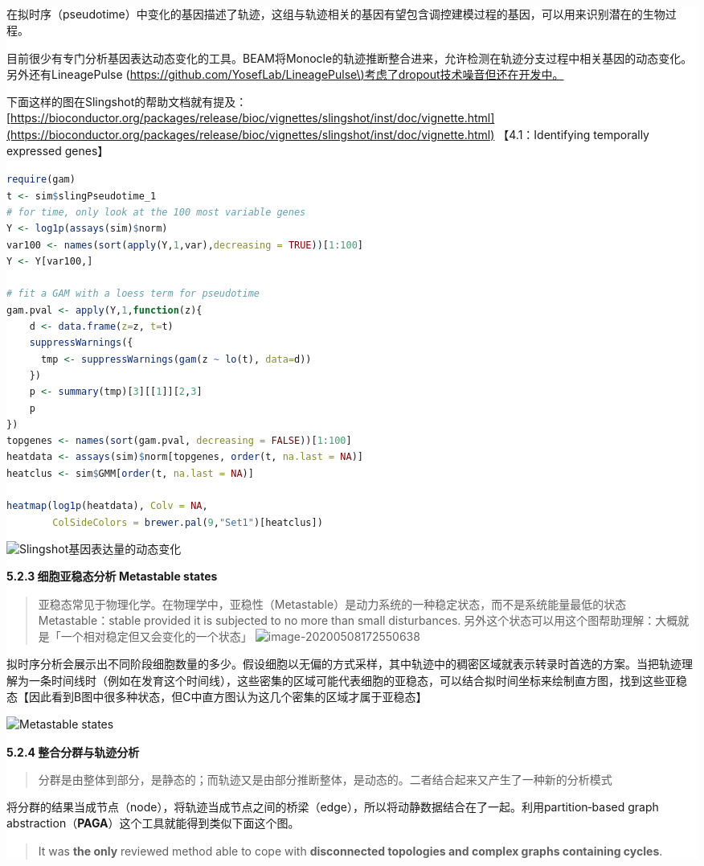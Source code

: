 在拟时序（pseudotime）中变化的基因描述了轨迹，这组与轨迹相关的基因有望包含调控建模过程的基因，可以用来识别潜在的生物过程。

目前很少有专门分析基因表达动态变化的工具。BEAM将Monocle的轨迹推断整合进来，允许检测在轨迹分支过程中相关基因的动态变化。另外还有LineagePulse \([https://github.com/YosefLab/LineagePulse\)考虑了dropout技术噪音但还在开发中。](https://github.com/YosefLab/LineagePulse%29考虑了dropout技术噪音但还在开发中。)

下面这样的图在Slingshot的帮助文档就有提及：[https://bioconductor.org/packages/release/bioc/vignettes/slingshot/inst/doc/vignette.html](https://bioconductor.org/packages/release/bioc/vignettes/slingshot/inst/doc/vignette.html) 【4.1：Identifying temporally expressed genes】

```r
require(gam)
t <- sim$slingPseudotime_1
# for time, only look at the 100 most variable genes
Y <- log1p(assays(sim)$norm)
var100 <- names(sort(apply(Y,1,var),decreasing = TRUE))[1:100]
Y <- Y[var100,]

# fit a GAM with a loess term for pseudotime
gam.pval <- apply(Y,1,function(z){
    d <- data.frame(z=z, t=t)
    suppressWarnings({
      tmp <- suppressWarnings(gam(z ~ lo(t), data=d))
    })
    p <- summary(tmp)[3][[1]][2,3]
    p
})
topgenes <- names(sort(gam.pval, decreasing = FALSE))[1:100]
heatdata <- assays(sim)$norm[topgenes, order(t, na.last = NA)]
heatclus <- sim$GMM[order(t, na.last = NA)]

heatmap(log1p(heatdata), Colv = NA,
        ColSideColors = brewer.pal(9,"Set1")[heatclus])
```

![Slingshot&#x57FA;&#x56E0;&#x8868;&#x8FBE;&#x91CF;&#x7684;&#x52A8;&#x6001;&#x53D8;&#x5316;](https://jieandze1314-1255603621.cos.ap-guangzhou.myqcloud.com/blog/2020-05-08-053740.png)

**5.2.3 细胞亚稳态分析 Metastable states**

> 亚稳态常见于物理化学。在物理学中，亚稳性（Metastable）是动力系统的一种稳定状态，而不是系统能量最低的状态 Metastable：stable provided it is subjected to no more than small disturbances. 另外这个状态可以用这个图帮助理解：大概就是「一个相对稳定但又会变化的一个状态」 ![image-20200508172550638](https://jieandze1314-1255603621.cos.ap-guangzhou.myqcloud.com/blog/2020-05-08-092551.png)

拟时序分析会展示出不同阶段细胞数量的多少。假设细胞以无偏的方式采样，其中轨迹中的稠密区域就表示转录时首选的方案。当把轨迹理解为一条时间线时（例如在发育这个时间线），这些密集的区域可能代表细胞的亚稳态，可以结合拟时间坐标来绘制直方图，找到这些亚稳态【因此看到B图中很多种状态，但C中直方图认为这几个密集的区域才属于亚稳态】

![Metastable states](https://jieandze1314-1255603621.cos.ap-guangzhou.myqcloud.com/blog/2020-05-08-054854.png)

**5.2.4 整合分群与轨迹分析**

> 分群是由整体到部分，是静态的；而轨迹又是由部分推断整体，是动态的。二者结合起来又产生了一种新的分析模式

将分群的结果当成节点（node），将轨迹当成节点之间的桥梁（edge），所以将动静数据结合在了一起。利用partition‐based graph abstraction（**PAGA**）这个工具就能得到类似下面这个图。

> It was **the only** reviewed method able to cope with **disconnected topologies and complex graphs containing cycles**.
